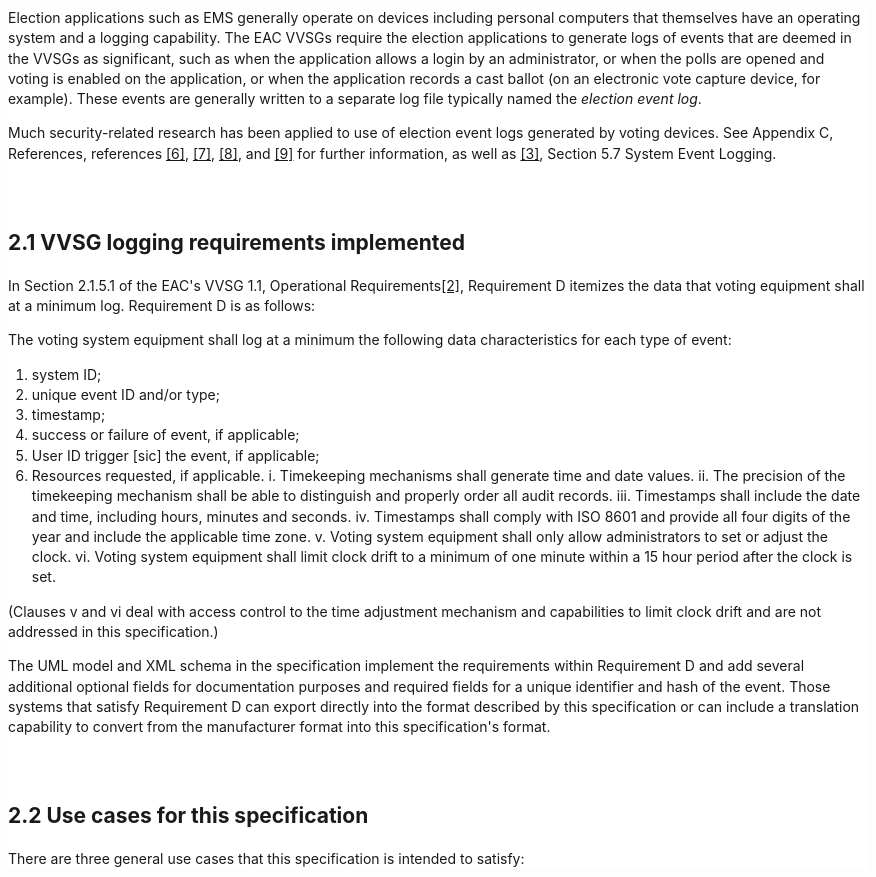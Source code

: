 Election applications such as EMS generally operate on devices including personal computers that themselves have an operating system and a logging capability.  The EAC VVSGs require the election applications to generate logs of events that are deemed in the VVSGs as significant, such as when the application allows a login by an administrator, or when the polls are opened and voting is enabled on the application, or when the application records a cast ballot (on an electronic vote capture device, for example).  These events are generally written to a separate log file typically named the *election event log*.

Much security-related research has been applied to use of election event logs generated by voting devices.  See Appendix C, References, references [\[6\]](#appendix-c-references), [\[7\]](#appendix-c-references), [\[8\]](#appendix-c-references), and [\[9\]](#appendix-c-references) for further information, as well as [\[3\]](#appendix-c-references), Section 5.7 System Event Logging.

<br>

## 2.1 VVSG logging requirements implemented
In Section 2.1.5.1 of the EAC's VVSG 1.1, Operational Requirements[\[2\]](#appendix-c-references), Requirement D itemizes the data that voting equipment shall at a minimum log.  Requirement D is as follows:

The voting system equipment shall log at a minimum the following data characteristics for each type of event:

1. system ID;
2. unique event ID and/or type;
3. timestamp;
4. success or failure of event, if applicable;
5. User ID trigger [sic] the event, if applicable;
6. Resources requested, if applicable.
  i. Timekeeping mechanisms shall generate time and date values.
  ii. The precision of the timekeeping mechanism shall be able to distinguish and properly order all audit records.
  iii. Timestamps shall include the date and time, including hours, minutes and seconds.
  iv. Timestamps shall comply with ISO 8601 and provide all four digits of the year and include the applicable time zone.
  v. Voting system equipment shall only allow administrators to set or adjust the clock.
  vi. Voting system equipment shall limit clock drift to a minimum of one minute within a 15 hour period after the clock is set.

(Clauses v and vi deal with access control to the time adjustment mechanism and capabilities to limit clock drift and are not addressed in this specification.)

The UML model and XML schema in the specification implement the requirements within Requirement D and add several additional optional fields for documentation purposes and required fields for a unique identifier and hash of the event.  Those systems that satisfy Requirement D can export directly into the format described by this specification or can include a translation capability to convert from the manufacturer format into this specification's format.

<br>

## 2.2 Use cases for this specification
There are three general use cases that this specification is intended to satisfy:
